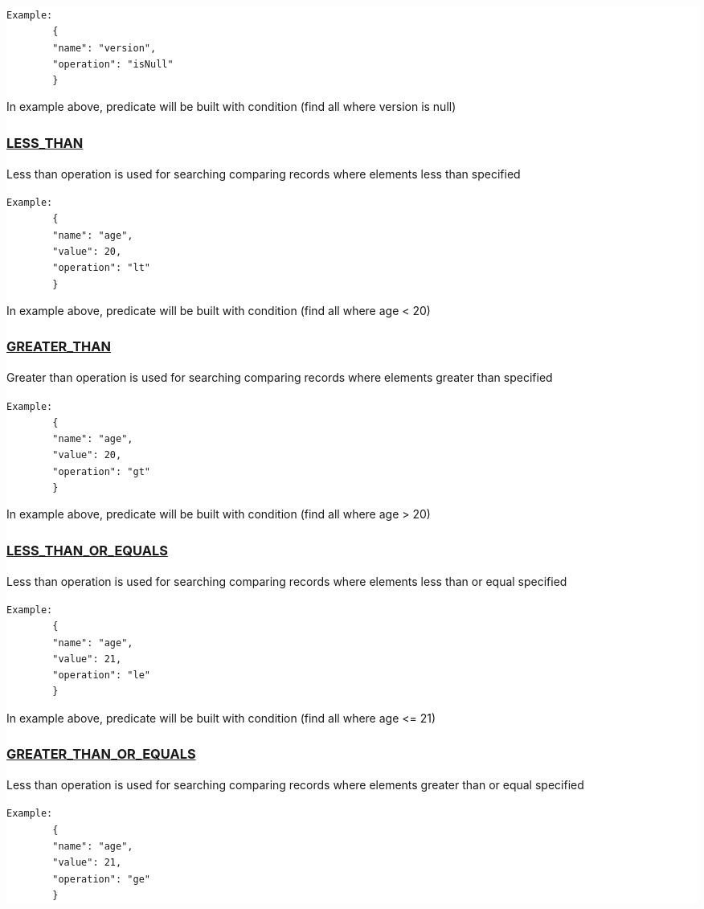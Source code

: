     Example:
            {
            "name": "version",
            "operation": "isNull"
            }

In example above, predicate will be built with condition (find all where version is null)

### [LESS_THAN](#content-list)

Less than operation is used for searching comparing records where elements less than specified

    Example:
            {
            "name": "age",
            "value": 20,
            "operation": "lt"
            }

In example above, predicate will be built with condition (find all where age < 20)

### [GREATER_THAN](#content-list)

Greater than operation is used for searching comparing records where elements greater than specified

    Example:
            {
            "name": "age",
            "value": 20,
            "operation": "gt"
            }

In example above, predicate will be built with condition (find all where age > 20)

### [LESS_THAN_OR_EQUALS](#content-list)

Less than operation is used for searching comparing records where elements less than or equal specified

    Example:
            {
            "name": "age",
            "value": 21,
            "operation": "le"
            }

In example above, predicate will be built with condition (find all where age <= 21)

### [GREATER_THAN_OR_EQUALS](#content-list)

Less than operation is used for searching comparing records where elements greater than or equal specified

    Example:
            {
            "name": "age",
            "value": 21,
            "operation": "ge"
            }
